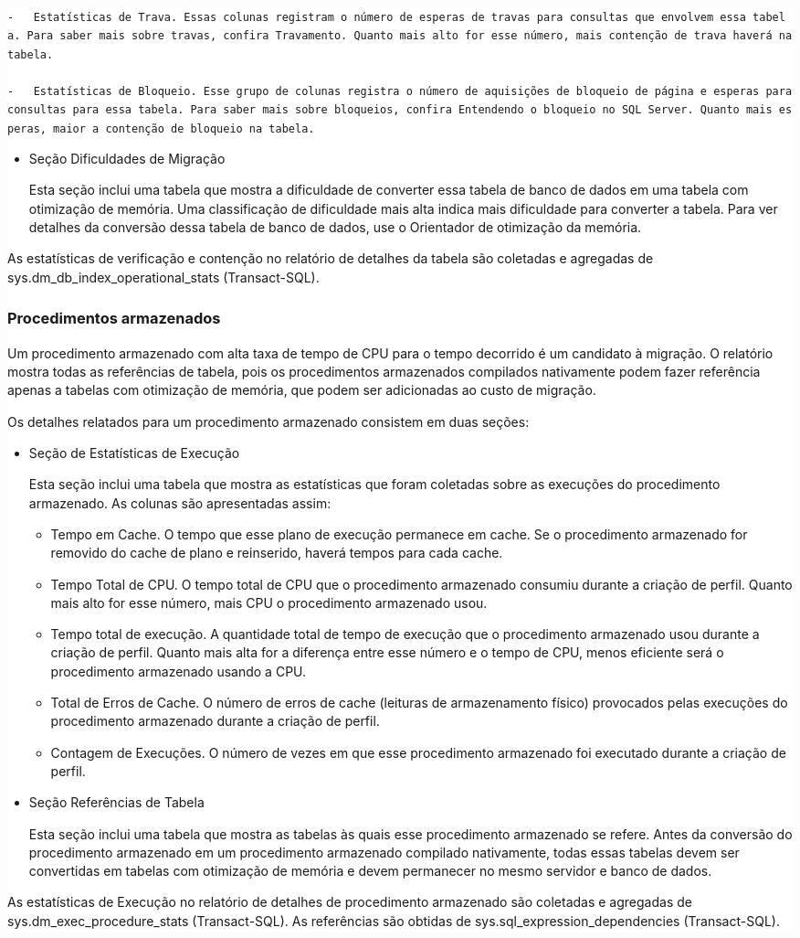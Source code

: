     -   Estatísticas de Trava. Essas colunas registram o número de esperas de travas para consultas que envolvem essa tabela. Para saber mais sobre travas, confira Travamento. Quanto mais alto for esse número, mais contenção de trava haverá na tabela.  
  
    -   Estatísticas de Bloqueio. Esse grupo de colunas registra o número de aquisições de bloqueio de página e esperas para consultas para essa tabela. Para saber mais sobre bloqueios, confira Entendendo o bloqueio no SQL Server. Quanto mais esperas, maior a contenção de bloqueio na tabela.  
  
-   Seção Dificuldades de Migração  
  
     Esta seção inclui uma tabela que mostra a dificuldade de converter essa tabela de banco de dados em uma tabela com otimização de memória. Uma classificação de dificuldade mais alta indica mais dificuldade para converter a tabela. Para ver detalhes da conversão dessa tabela de banco de dados, use o Orientador de otimização da memória.  
  
As estatísticas de verificação e contenção no relatório de detalhes da tabela são coletadas e agregadas de sys.dm_db_index_operational_stats (Transact-SQL).  

### <a name="stored-procedures"></a>Procedimentos armazenados

 Um procedimento armazenado com alta taxa de tempo de CPU para o tempo decorrido é um candidato à migração. O relatório mostra todas as referências de tabela, pois os procedimentos armazenados compilados nativamente podem fazer referência apenas a tabelas com otimização de memória, que podem ser adicionadas ao custo de migração.  
  
 Os detalhes relatados para um procedimento armazenado consistem em duas seções:  
  
-   Seção de Estatísticas de Execução  
  
     Esta seção inclui uma tabela que mostra as estatísticas que foram coletadas sobre as execuções do procedimento armazenado. As colunas são apresentadas assim:  
  
    -   Tempo em Cache. O tempo que esse plano de execução permanece em cache. Se o procedimento armazenado for removido do cache de plano e reinserido, haverá tempos para cada cache.  
  
    -   Tempo Total de CPU. O tempo total de CPU que o procedimento armazenado consumiu durante a criação de perfil. Quanto mais alto for esse número, mais CPU o procedimento armazenado usou.  
  
    -   Tempo total de execução. A quantidade total de tempo de execução que o procedimento armazenado usou durante a criação de perfil. Quanto mais alta for a diferença entre esse número e o tempo de CPU, menos eficiente será o procedimento armazenado usando a CPU.  
  
    -   Total de Erros de Cache. O número de erros de cache (leituras de armazenamento físico) provocados pelas execuções do procedimento armazenado durante a criação de perfil.  
  
    -   Contagem de Execuções. O número de vezes em que esse procedimento armazenado foi executado durante a criação de perfil.  
  
-   Seção Referências de Tabela  
  
     Esta seção inclui uma tabela que mostra as tabelas às quais esse procedimento armazenado se refere. Antes da conversão do procedimento armazenado em um procedimento armazenado compilado nativamente, todas essas tabelas devem ser convertidas em tabelas com otimização de memória e devem permanecer no mesmo servidor e banco de dados.  
  
 As estatísticas de Execução no relatório de detalhes de procedimento armazenado são coletadas e agregadas de sys.dm_exec_procedure_stats (Transact-SQL). As referências são obtidas de sys.sql_expression_dependencies (Transact-SQL).  
  